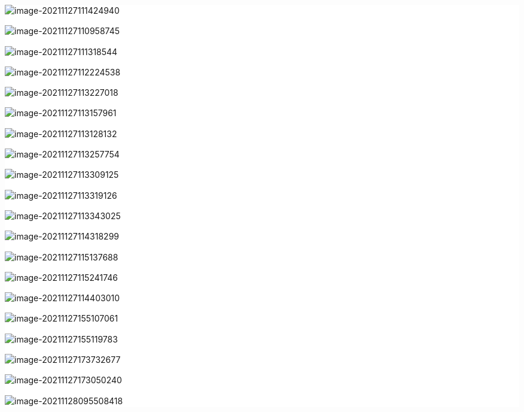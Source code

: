 ![image-20211127111424940](D:\TyporaPhoto\image-20211127111424940.png)



![image-20211127110958745](D:\TyporaPhoto\image-20211127110958745.png)

![image-20211127111318544](D:\TyporaPhoto\image-20211127111318544.png)





![image-20211127112224538](D:\TyporaPhoto\image-20211127112224538.png)  



![image-20211127113227018](D:\TyporaPhoto\image-20211127113227018.png)

![image-20211127113157961](D:\TyporaPhoto\image-20211127113157961.png)

![image-20211127113128132](D:\TyporaPhoto\image-20211127113128132.png)

![image-20211127113257754](D:\TyporaPhoto\image-20211127113257754.png)

![image-20211127113309125](D:\TyporaPhoto\image-20211127113309125.png)

![image-20211127113319126](D:\TyporaPhoto\image-20211127113319126.png)

![image-20211127113343025](D:\TyporaPhoto\image-20211127113343025.png)

![image-20211127114318299](D:\TyporaPhoto\image-20211127114318299.png)

![image-20211127115137688](D:\TyporaPhoto\image-20211127115137688.png)

![image-20211127115241746](D:\TyporaPhoto\image-20211127115241746.png)









![image-20211127114403010](D:\TyporaPhoto\image-20211127114403010.png)

![image-20211127155107061](D:\TyporaPhoto\image-20211127155107061.png)

![image-20211127155119783](D:\TyporaPhoto\image-20211127155119783.png)

![image-20211127173732677](D:\TyporaPhoto\image-20211127173732677.png)

![image-20211127173050240](D:\TyporaPhoto\image-20211127173050240.png)

![image-20211128095508418](D:\TyporaPhoto\image-20211128095508418.png)
